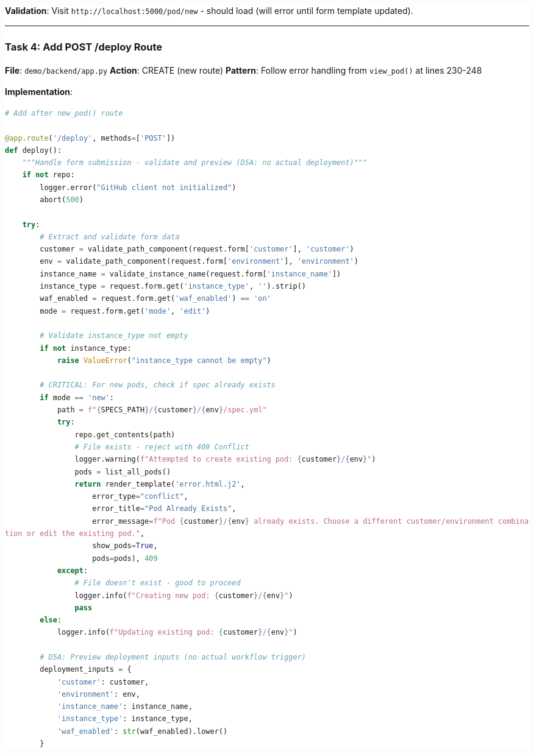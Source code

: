 **Validation**: Visit `http://localhost:5000/pod/new` - should load (will error until form template updated).

---

### Task 4: Add POST /deploy Route
**File**: `demo/backend/app.py`
**Action**: CREATE (new route)
**Pattern**: Follow error handling from `view_pod()` at lines 230-248

**Implementation**:
```python
# Add after new_pod() route

@app.route('/deploy', methods=['POST'])
def deploy():
    """Handle form submission - validate and preview (D5A: no actual deployment)"""
    if not repo:
        logger.error("GitHub client not initialized")
        abort(500)

    try:
        # Extract and validate form data
        customer = validate_path_component(request.form['customer'], 'customer')
        env = validate_path_component(request.form['environment'], 'environment')
        instance_name = validate_instance_name(request.form['instance_name'])
        instance_type = request.form.get('instance_type', '').strip()
        waf_enabled = request.form.get('waf_enabled') == 'on'
        mode = request.form.get('mode', 'edit')

        # Validate instance_type not empty
        if not instance_type:
            raise ValueError("instance_type cannot be empty")

        # CRITICAL: For new pods, check if spec already exists
        if mode == 'new':
            path = f"{SPECS_PATH}/{customer}/{env}/spec.yml"
            try:
                repo.get_contents(path)
                # File exists - reject with 409 Conflict
                logger.warning(f"Attempted to create existing pod: {customer}/{env}")
                pods = list_all_pods()
                return render_template('error.html.j2',
                    error_type="conflict",
                    error_title="Pod Already Exists",
                    error_message=f"Pod {customer}/{env} already exists. Choose a different customer/environment combination or edit the existing pod.",
                    show_pods=True,
                    pods=pods), 409
            except:
                # File doesn't exist - good to proceed
                logger.info(f"Creating new pod: {customer}/{env}")
                pass
        else:
            logger.info(f"Updating existing pod: {customer}/{env}")

        # D5A: Preview deployment inputs (no actual workflow trigger)
        deployment_inputs = {
            'customer': customer,
            'environment': env,
            'instance_name': instance_name,
            'instance_type': instance_type,
            'waf_enabled': str(waf_enabled).lower()
        }
```